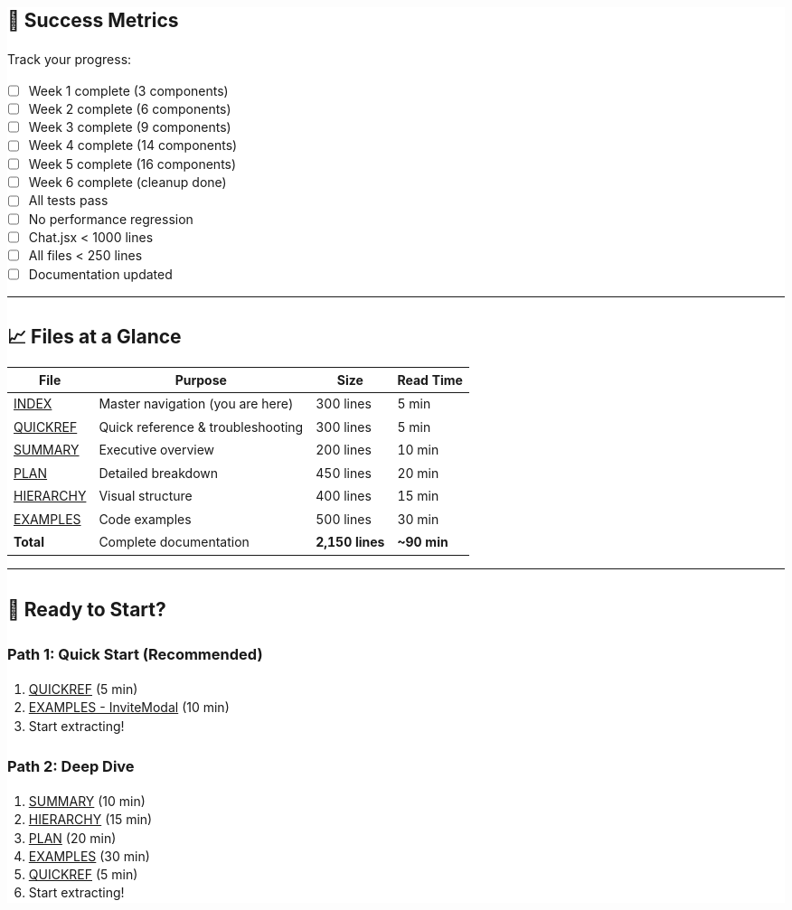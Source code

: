 
## 🎯 Success Metrics

Track your progress:

- [ ] Week 1 complete (3 components)
- [ ] Week 2 complete (6 components)
- [ ] Week 3 complete (9 components)
- [ ] Week 4 complete (14 components)
- [ ] Week 5 complete (16 components)
- [ ] Week 6 complete (cleanup done)
- [ ] All tests pass
- [ ] No performance regression
- [ ] Chat.jsx < 1000 lines
- [ ] All files < 250 lines
- [ ] Documentation updated

---

## 📈 Files at a Glance

| File | Purpose | Size | Read Time |
|------|---------|------|-----------|
| [INDEX](./CHAT_REFACTORING_INDEX.md) | Master navigation (you are here) | 300 lines | 5 min |
| [QUICKREF](./CHAT_REFACTORING_QUICKREF.md) | Quick reference & troubleshooting | 300 lines | 5 min |
| [SUMMARY](./CHAT_REFACTORING_SUMMARY.md) | Executive overview | 200 lines | 10 min |
| [PLAN](./CHAT_REFACTORING_PLAN.md) | Detailed breakdown | 450 lines | 20 min |
| [HIERARCHY](./CHAT_COMPONENT_HIERARCHY.md) | Visual structure | 400 lines | 15 min |
| [EXAMPLES](./CHAT_REFACTORING_EXAMPLES.md) | Code examples | 500 lines | 30 min |
| **Total** | Complete documentation | **2,150 lines** | **~90 min** |

---

## 🚀 Ready to Start?

### Path 1: Quick Start (Recommended)
1. [QUICKREF](./CHAT_REFACTORING_QUICKREF.md) (5 min)
2. [EXAMPLES - InviteModal](./CHAT_REFACTORING_EXAMPLES.md#example-1-invitemodal-easiest) (10 min)
3. Start extracting!

### Path 2: Deep Dive
1. [SUMMARY](./CHAT_REFACTORING_SUMMARY.md) (10 min)
2. [HIERARCHY](./CHAT_COMPONENT_HIERARCHY.md) (15 min)
3. [PLAN](./CHAT_REFACTORING_PLAN.md) (20 min)
4. [EXAMPLES](./CHAT_REFACTORING_EXAMPLES.md) (30 min)
5. [QUICKREF](./CHAT_REFACTORING_QUICKREF.md) (5 min)
6. Start extracting!
